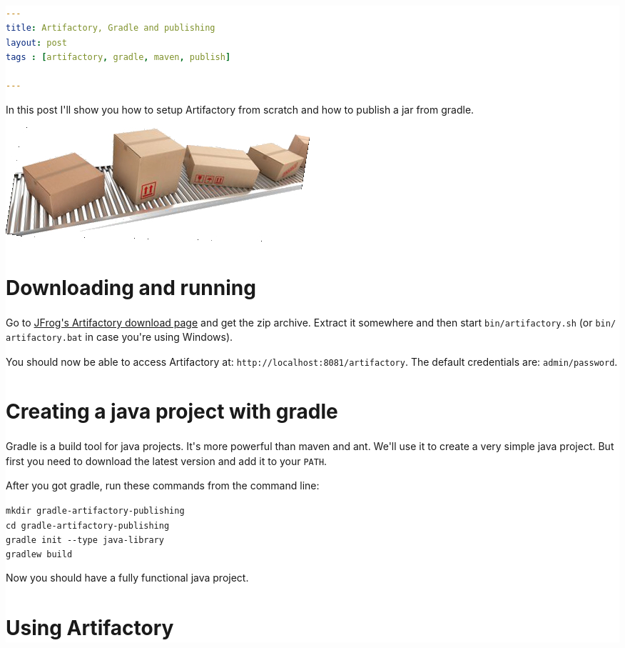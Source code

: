```yaml
---
title: Artifactory, Gradle and publishing
layout: post
tags : [artifactory, gradle, maven, publish]

---
```


In this post I'll show you how to setup Artifactory from scratch and how to
publish a jar from gradle.

![Conveyor belt packets](/images/artifactory-gradle-publishing.jpg)


# Downloading and running

Go to [JFrog's Artifactory download
page](http://www.jfrog.com/home/v_artifactory_opensource_download) and get the
zip archive. Extract it somewhere and then start `bin/artifactory.sh` (or
    `bin/artifactory.bat` in case you're using Windows).  

You should now be able to access Artifactory at: `http://localhost:8081/artifactory`.
The default credentials are: `admin/password`.


# Creating a java project with gradle

Gradle is a build tool for java projects. It's more powerful than maven and
ant. We'll use it to create a very simple java project. But first you need to
download the latest version and add it to your `PATH`.  

After you got gradle, run these commands from the command line:

    mkdir gradle-artifactory-publishing
    cd gradle-artifactory-publishing
    gradle init --type java-library
    gradlew build

Now you should have a fully functional java project.


# Using Artifactory
